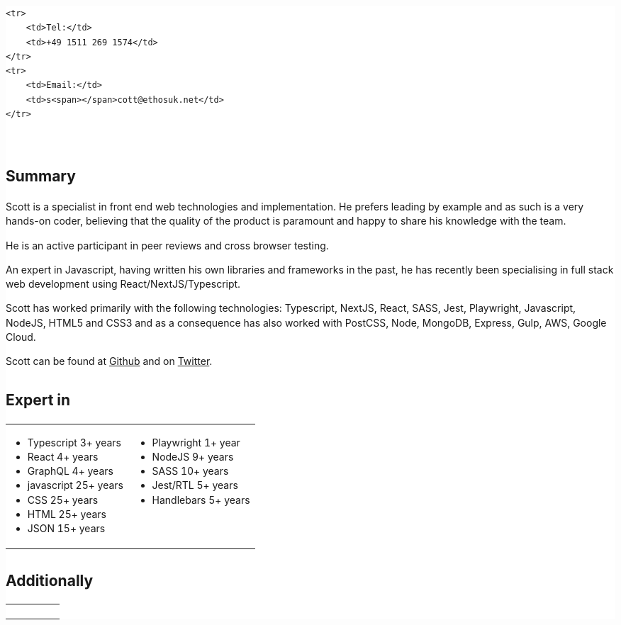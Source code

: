     <tr>
        <td>Tel:</td>
        <td>+49 1511 269 1574</td>
    </tr>
    <tr>
        <td>Email:</td>
        <td>s<span></span>cott@ethosuk.net</td>
    </tr>
</table>
<br style="clear:both" />

## Summary

Scott is a specialist in front end web technologies and implementation. He prefers leading by example and as such is a very hands-on coder, believing that the quality of the product is paramount and happy to share his knowledge with the team.

He is an active participant in peer reviews and cross browser testing.

An expert in Javascript, having written his own libraries and frameworks in the past, he has recently been specialising in full stack web development using React/NextJS/Typescript.

Scott has worked primarily with the following technologies: Typescript, NextJS, React, SASS, Jest, Playwright, Javascript, NodeJS, HTML5 and CSS3 and as a consequence has also worked with PostCSS, Node, MongoDB, Express, Gulp, AWS, Google Cloud.

Scott can be found at [Github](https://github.com/scottlet) and on [Twitter](https://twitter.com/svanlooy).

## Expert in

<table width="60%"><tr><td width="50%"><ul>
<li>Typescript 3+ years</li>
<li>React 4+ years</li>
<li>GraphQL 4+ years</li>
<li>javascript 25+ years</li>
<li>CSS 25+ years</li>
<li>HTML 25+ years</li>
<li>JSON 15+ years</li>
</ul>
</td><td width="50%"><ul>
<li>Playwright 1+ year</li>
<li>NodeJS 9+ years</li>
<li>SASS 10+ years</li>
<li>Jest/RTL 5+ years</li>
<li>Handlebars 5+ years</li>

</ul></td></tr></table>

## Additionally

<table width="60%"><tr><td width="50%"><ul>
